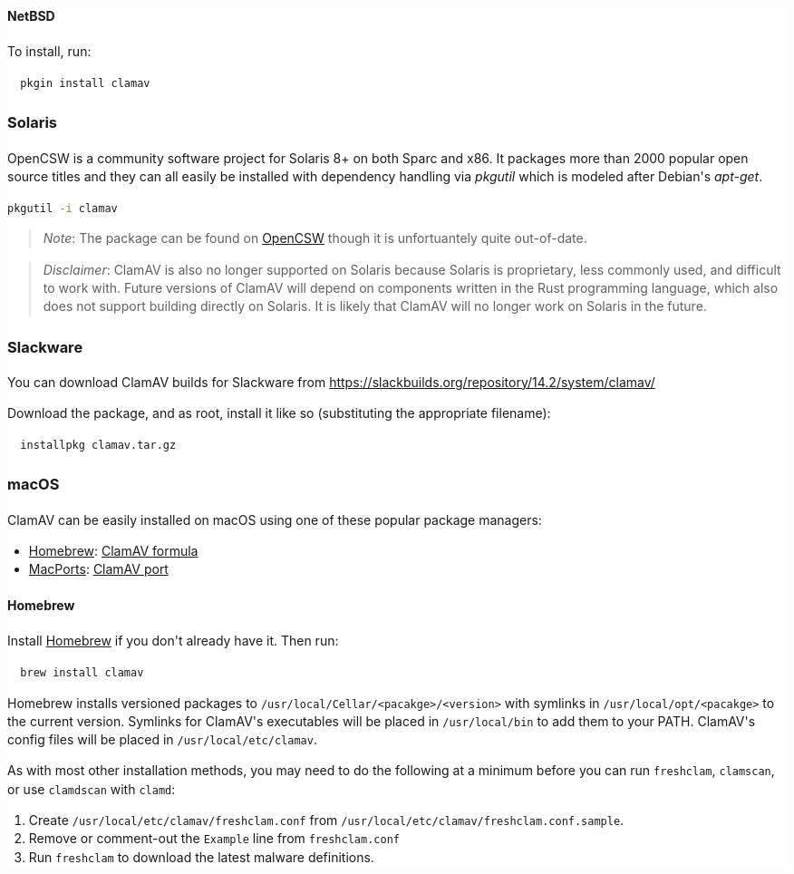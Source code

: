 #### NetBSD

To install, run:
```bash
  pkgin install clamav
```

### Solaris

OpenCSW is a community software project for Solaris 8+ on both Sparc and x86. It packages more than 2000 popular open source titles and they can all easily be installed with dependency handling via _pkgutil_ which is modeled after Debian's _apt-get_.

```bash
pkgutil -i clamav
```

> _Note_: The package can be found on [OpenCSW](https://www.opencsw.org/packages/clamav/) though it is unfortuantely quite out-of-date.

> _Disclaimer_: ClamAV is also no longer supported on Solaris because Solaris is proprietary, less commonly used, and difficult to work with. Future versions of ClamAV will depend on components written in the Rust programming language, which also does not support building directly on Solaris. It is likely that ClamAV will no longer work on Solaris in the future.

### Slackware

You can download ClamAV builds for Slackware from https://slackbuilds.org/repository/14.2/system/clamav/

Download the package, and as root, install it like so (substituting the appropriate filename):

```bash
  installpkg clamav.tar.gz
```

### macOS

ClamAV can be easily installed on macOS using one of these popular package managers:
- [Homebrew](https://brew.sh): [ClamAV formula](https://formulae.brew.sh/formula/clamav)
- [MacPorts](https://www.macports.org/install.php): [ClamAV port](https://ports.macports.org/port/clamav/summary)

#### Homebrew

Install [Homebrew](https://brew.sh) if you don't already have it. Then run:

```bash
  brew install clamav
```

Homebrew installs versioned packages to `/usr/local/Cellar/<pacakge>/<version>` with symlinks in `/usr/local/opt/<pacakge>` to the current version. Symlinks for ClamAV's executables will be placed in `/usr/local/bin` to add them to your PATH. ClamAV's config files will be placed in `/usr/local/etc/clamav`.

As with most other installation methods, you may need to do the following at a minimum before you can run `freshclam`, `clamscan`, or use `clamdscan` with `clamd`:
1. Create `/usr/local/etc/clamav/freshclam.conf` from `/usr/local/etc/clamav/freshclam.conf.sample`.
2. Remove or comment-out the `Example` line from `freshclam.conf`
3. Run `freshclam` to download the latest malware definitions.
